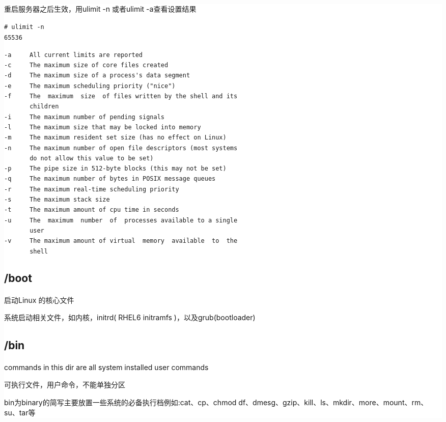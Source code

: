 



重启服务器之后生效，用ulimit -n 或者ulimit -a查看设置结果

```
# ulimit -n
65536
```







```
-a     All current limits are reported
-c     The maximum size of core files created
-d     The maximum size of a process's data segment
-e     The maximum scheduling priority ("nice")
-f     The  maximum  size  of files written by the shell and its
       children
-i     The maximum number of pending signals
-l     The maximum size that may be locked into memory
-m     The maximum resident set size (has no effect on Linux)
-n     The maximum number of open file descriptors (most systems
       do not allow this value to be set)
-p     The pipe size in 512-byte blocks (this may not be set)
-q     The maximum number of bytes in POSIX message queues
-r     The maximum real-time scheduling priority
-s     The maximum stack size
-t     The maximum amount of cpu time in seconds
-u     The  maximum  number  of  processes available to a single
       user
-v     The maximum amount of virtual  memory  available  to  the
       shell
```





## /boot

启动Linux 的核心文件

系统启动相关文件，如内核，initrd( RHEL6 initramfs )，以及grub(bootloader)





## /bin 

commands in this dir are all system installed user commands 

可执行文件，用户命令，不能单独分区

bin为binary的简写主要放置一些系统的必备执行档例如:cat、cp、chmod df、dmesg、gzip、kill、ls、mkdir、more、mount、rm、su、tar等
